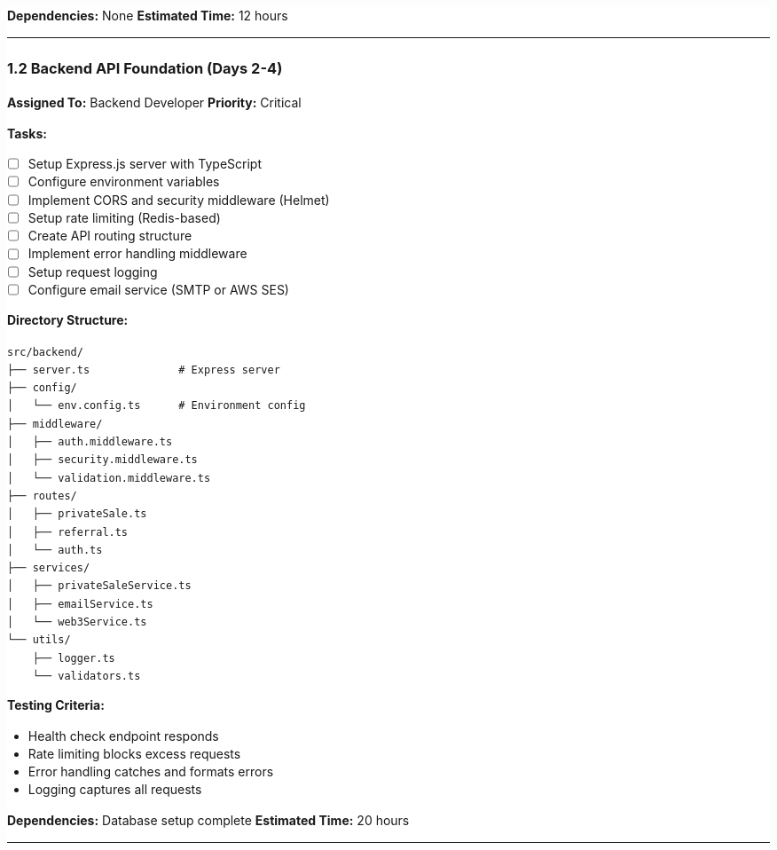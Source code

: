 **Dependencies:** None
**Estimated Time:** 12 hours

---

### 1.2 Backend API Foundation (Days 2-4)

**Assigned To:** Backend Developer
**Priority:** Critical

**Tasks:**
- [ ] Setup Express.js server with TypeScript
- [ ] Configure environment variables
- [ ] Implement CORS and security middleware (Helmet)
- [ ] Setup rate limiting (Redis-based)
- [ ] Create API routing structure
- [ ] Implement error handling middleware
- [ ] Setup request logging
- [ ] Configure email service (SMTP or AWS SES)

**Directory Structure:**
```
src/backend/
├── server.ts              # Express server
├── config/
│   └── env.config.ts      # Environment config
├── middleware/
│   ├── auth.middleware.ts
│   ├── security.middleware.ts
│   └── validation.middleware.ts
├── routes/
│   ├── privateSale.ts
│   ├── referral.ts
│   └── auth.ts
├── services/
│   ├── privateSaleService.ts
│   ├── emailService.ts
│   └── web3Service.ts
└── utils/
    ├── logger.ts
    └── validators.ts
```

**Testing Criteria:**
- Health check endpoint responds
- Rate limiting blocks excess requests
- Error handling catches and formats errors
- Logging captures all requests

**Dependencies:** Database setup complete
**Estimated Time:** 20 hours

---
